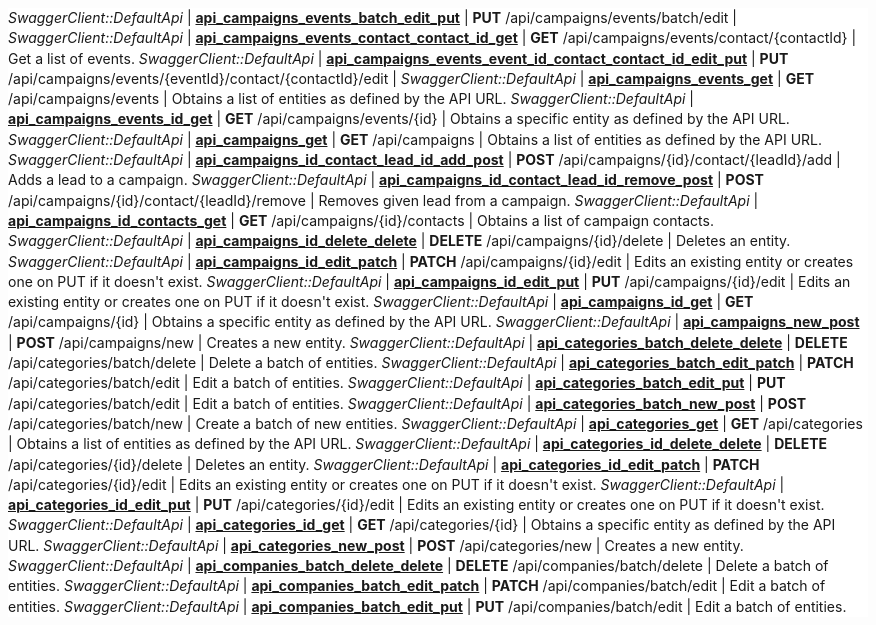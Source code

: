 *SwaggerClient::DefaultApi* | [**api_campaigns_events_batch_edit_put**](docs/DefaultApi.md#api_campaigns_events_batch_edit_put) | **PUT** /api/campaigns/events/batch/edit | 
*SwaggerClient::DefaultApi* | [**api_campaigns_events_contact_contact_id_get**](docs/DefaultApi.md#api_campaigns_events_contact_contact_id_get) | **GET** /api/campaigns/events/contact/{contactId} | Get a list of events.
*SwaggerClient::DefaultApi* | [**api_campaigns_events_event_id_contact_contact_id_edit_put**](docs/DefaultApi.md#api_campaigns_events_event_id_contact_contact_id_edit_put) | **PUT** /api/campaigns/events/{eventId}/contact/{contactId}/edit | 
*SwaggerClient::DefaultApi* | [**api_campaigns_events_get**](docs/DefaultApi.md#api_campaigns_events_get) | **GET** /api/campaigns/events | Obtains a list of entities as defined by the API URL.
*SwaggerClient::DefaultApi* | [**api_campaigns_events_id_get**](docs/DefaultApi.md#api_campaigns_events_id_get) | **GET** /api/campaigns/events/{id} | Obtains a specific entity as defined by the API URL.
*SwaggerClient::DefaultApi* | [**api_campaigns_get**](docs/DefaultApi.md#api_campaigns_get) | **GET** /api/campaigns | Obtains a list of entities as defined by the API URL.
*SwaggerClient::DefaultApi* | [**api_campaigns_id_contact_lead_id_add_post**](docs/DefaultApi.md#api_campaigns_id_contact_lead_id_add_post) | **POST** /api/campaigns/{id}/contact/{leadId}/add | Adds a lead to a campaign.
*SwaggerClient::DefaultApi* | [**api_campaigns_id_contact_lead_id_remove_post**](docs/DefaultApi.md#api_campaigns_id_contact_lead_id_remove_post) | **POST** /api/campaigns/{id}/contact/{leadId}/remove | Removes given lead from a campaign.
*SwaggerClient::DefaultApi* | [**api_campaigns_id_contacts_get**](docs/DefaultApi.md#api_campaigns_id_contacts_get) | **GET** /api/campaigns/{id}/contacts | Obtains a list of campaign contacts.
*SwaggerClient::DefaultApi* | [**api_campaigns_id_delete_delete**](docs/DefaultApi.md#api_campaigns_id_delete_delete) | **DELETE** /api/campaigns/{id}/delete | Deletes an entity.
*SwaggerClient::DefaultApi* | [**api_campaigns_id_edit_patch**](docs/DefaultApi.md#api_campaigns_id_edit_patch) | **PATCH** /api/campaigns/{id}/edit | Edits an existing entity or creates one on PUT if it doesn't exist.
*SwaggerClient::DefaultApi* | [**api_campaigns_id_edit_put**](docs/DefaultApi.md#api_campaigns_id_edit_put) | **PUT** /api/campaigns/{id}/edit | Edits an existing entity or creates one on PUT if it doesn't exist.
*SwaggerClient::DefaultApi* | [**api_campaigns_id_get**](docs/DefaultApi.md#api_campaigns_id_get) | **GET** /api/campaigns/{id} | Obtains a specific entity as defined by the API URL.
*SwaggerClient::DefaultApi* | [**api_campaigns_new_post**](docs/DefaultApi.md#api_campaigns_new_post) | **POST** /api/campaigns/new | Creates a new entity.
*SwaggerClient::DefaultApi* | [**api_categories_batch_delete_delete**](docs/DefaultApi.md#api_categories_batch_delete_delete) | **DELETE** /api/categories/batch/delete | Delete a batch of entities.
*SwaggerClient::DefaultApi* | [**api_categories_batch_edit_patch**](docs/DefaultApi.md#api_categories_batch_edit_patch) | **PATCH** /api/categories/batch/edit | Edit a batch of entities.
*SwaggerClient::DefaultApi* | [**api_categories_batch_edit_put**](docs/DefaultApi.md#api_categories_batch_edit_put) | **PUT** /api/categories/batch/edit | Edit a batch of entities.
*SwaggerClient::DefaultApi* | [**api_categories_batch_new_post**](docs/DefaultApi.md#api_categories_batch_new_post) | **POST** /api/categories/batch/new | Create a batch of new entities.
*SwaggerClient::DefaultApi* | [**api_categories_get**](docs/DefaultApi.md#api_categories_get) | **GET** /api/categories | Obtains a list of entities as defined by the API URL.
*SwaggerClient::DefaultApi* | [**api_categories_id_delete_delete**](docs/DefaultApi.md#api_categories_id_delete_delete) | **DELETE** /api/categories/{id}/delete | Deletes an entity.
*SwaggerClient::DefaultApi* | [**api_categories_id_edit_patch**](docs/DefaultApi.md#api_categories_id_edit_patch) | **PATCH** /api/categories/{id}/edit | Edits an existing entity or creates one on PUT if it doesn't exist.
*SwaggerClient::DefaultApi* | [**api_categories_id_edit_put**](docs/DefaultApi.md#api_categories_id_edit_put) | **PUT** /api/categories/{id}/edit | Edits an existing entity or creates one on PUT if it doesn't exist.
*SwaggerClient::DefaultApi* | [**api_categories_id_get**](docs/DefaultApi.md#api_categories_id_get) | **GET** /api/categories/{id} | Obtains a specific entity as defined by the API URL.
*SwaggerClient::DefaultApi* | [**api_categories_new_post**](docs/DefaultApi.md#api_categories_new_post) | **POST** /api/categories/new | Creates a new entity.
*SwaggerClient::DefaultApi* | [**api_companies_batch_delete_delete**](docs/DefaultApi.md#api_companies_batch_delete_delete) | **DELETE** /api/companies/batch/delete | Delete a batch of entities.
*SwaggerClient::DefaultApi* | [**api_companies_batch_edit_patch**](docs/DefaultApi.md#api_companies_batch_edit_patch) | **PATCH** /api/companies/batch/edit | Edit a batch of entities.
*SwaggerClient::DefaultApi* | [**api_companies_batch_edit_put**](docs/DefaultApi.md#api_companies_batch_edit_put) | **PUT** /api/companies/batch/edit | Edit a batch of entities.